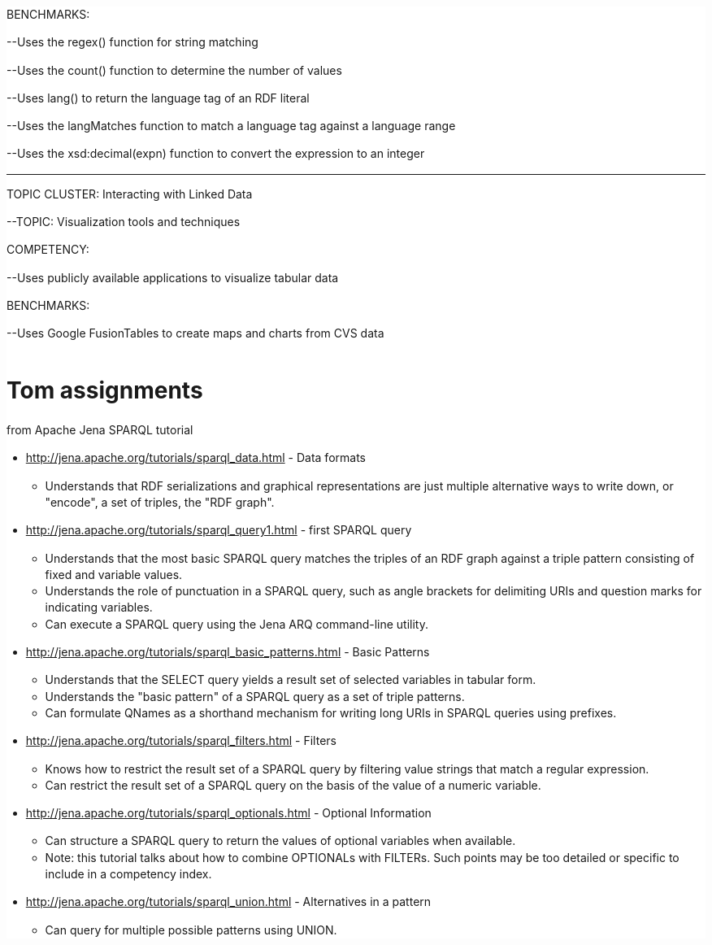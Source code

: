 BENCHMARKS:
  
--Uses the regex() function for string matching
  
--Uses the count() function to determine the number of values
  
--Uses lang() to return the language tag of an RDF literal
  
--Uses the langMatches function to match a language tag against a language range
  
--Uses the xsd:decimal(expn) function to convert the expression to an integer  
  
--------------   
  
TOPIC CLUSTER: Interacting with Linked Data 

--TOPIC: Visualization tools and techniques 

COMPETENCY:

--Uses publicly available applications to visualize tabular data

BENCHMARKS:
  
--Uses Google FusionTables to create maps and charts from CVS data


Tom assignments 
===============

from Apache Jena SPARQL tutorial

* http://jena.apache.org/tutorials/sparql_data.html  - Data formats
  * Understands that RDF serializations and graphical representations are just multiple alternative ways to write down, or "encode", a set of triples, the "RDF graph".

* http://jena.apache.org/tutorials/sparql_query1.html - first SPARQL query
  * Understands that the most basic SPARQL query matches the triples of an RDF graph against a triple pattern consisting of fixed and variable values.
  * Understands the role of punctuation in a SPARQL query, such as angle brackets for delimiting URIs and question marks for indicating variables.
  * Can execute a SPARQL query using the Jena ARQ command-line utility.

* http://jena.apache.org/tutorials/sparql_basic_patterns.html - Basic Patterns
  * Understands that the SELECT query yields a result set of selected variables in tabular form.
  * Understands the "basic pattern" of a SPARQL query as a set of triple patterns.
  * Can formulate QNames as a shorthand mechanism for writing long URIs in SPARQL queries using prefixes.

* http://jena.apache.org/tutorials/sparql_filters.html - Filters
  * Knows how to restrict the result set of a SPARQL query by filtering value strings that match a regular expression.
  * Can restrict the result set of a SPARQL query on the basis of the value of a numeric variable.

* http://jena.apache.org/tutorials/sparql_optionals.html - Optional Information
  * Can structure a SPARQL query to return the values of optional variables when available.
  * Note: this tutorial talks about how to combine OPTIONALs with FILTERs.  Such points may be too detailed or specific to include in a competency index.

* http://jena.apache.org/tutorials/sparql_union.html - Alternatives in a pattern
  * Can query for multiple possible patterns using UNION.
